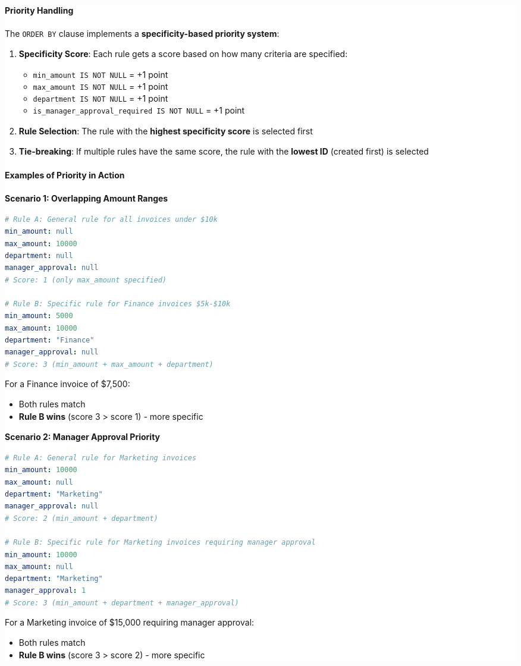#### Priority Handling

The `ORDER BY` clause implements a **specificity-based priority system**:

1. **Specificity Score**: Each rule gets a score based on how many criteria are specified:
   - `min_amount IS NOT NULL` = +1 point
   - `max_amount IS NOT NULL` = +1 point  
   - `department IS NOT NULL` = +1 point
   - `is_manager_approval_required IS NOT NULL` = +1 point

2. **Rule Selection**: The rule with the **highest specificity score** is selected first
3. **Tie-breaking**: If multiple rules have the same score, the rule with the **lowest ID** (created first) is selected

#### Examples of Priority in Action

**Scenario 1: Overlapping Amount Ranges**
```yaml
# Rule A: General rule for all invoices under $10k
min_amount: null
max_amount: 10000
department: null
manager_approval: null
# Score: 1 (only max_amount specified)

# Rule B: Specific rule for Finance invoices $5k-$10k  
min_amount: 5000
max_amount: 10000
department: "Finance"
manager_approval: null
# Score: 3 (min_amount + max_amount + department)
```

For a Finance invoice of $7,500:
- Both rules match
- **Rule B wins** (score 3 > score 1) - more specific

**Scenario 2: Manager Approval Priority**
```yaml
# Rule A: General rule for Marketing invoices
min_amount: 10000
max_amount: null
department: "Marketing"
manager_approval: null
# Score: 2 (min_amount + department)

# Rule B: Specific rule for Marketing invoices requiring manager approval
min_amount: 10000
max_amount: null
department: "Marketing" 
manager_approval: 1
# Score: 3 (min_amount + department + manager_approval)
```

For a Marketing invoice of $15,000 requiring manager approval:
- Both rules match
- **Rule B wins** (score 3 > score 2) - more specific
